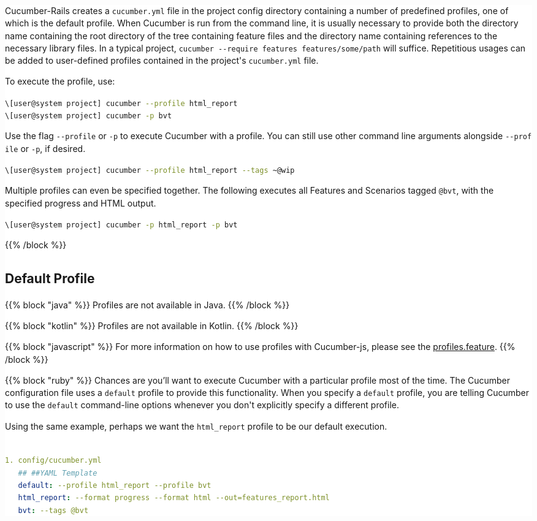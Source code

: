 Cucumber-Rails creates a `cucumber.yml` file in the project config directory containing a number of predefined profiles,
one of which is the default profile. When Cucumber is run from the command line, it is usually necessary to provide both
the directory name containing the root directory of the tree containing feature files and the directory name containing
references to the necessary library files. In a typical project, `cucumber --require features features/some/path` will suffice.
Repetitious usages can be added to user-defined profiles contained in the project's `cucumber.yml` file.

To execute the profile, use:

```bash
\[user@system project] cucumber --profile html_report
\[user@system project] cucumber -p bvt
```

Use the flag `--profile` or `-p` to execute Cucumber with a profile.
You can still use other command line arguments alongside `--profile` or `-p`,
if desired.

```bash
\[user@system project] cucumber --profile html_report --tags ~@wip
```

Multiple profiles can even be specified together. The following executes all
Features and Scenarios tagged `@bvt`, with the specified progress and HTML
output.

```bash
\[user@system project] cucumber -p html_report -p bvt
```
{{% /block %}}

## Default Profile
{{% block "java" %}}
Profiles are not available in Java.
{{% /block %}}

{{% block "kotlin" %}}
Profiles are not available in Kotlin.
{{% /block %}}

{{% block "javascript" %}}
For more information on how to use profiles with Cucumber-js, please see the [profiles.feature](https://github.com/cucumber/cucumber-js/blob/master/features/profiles.feature).
{{% /block %}}

{{% block "ruby" %}}
Chances are you’ll want to execute Cucumber with a particular profile most of the time.
The Cucumber configuration file uses a `default` profile to provide this functionality.
When you specify a `default` profile, you are telling Cucumber to use the `default` command-line options whenever you don't explicitly specify a different profile.

Using the same example, perhaps we want the `html_report` profile to be our default execution.
```yaml

1. config/cucumber.yml
   ## ##YAML Template
   default: --profile html_report --profile bvt
   html_report: --format progress --format html --out=features_report.html
   bvt: --tags @bvt
   ```
